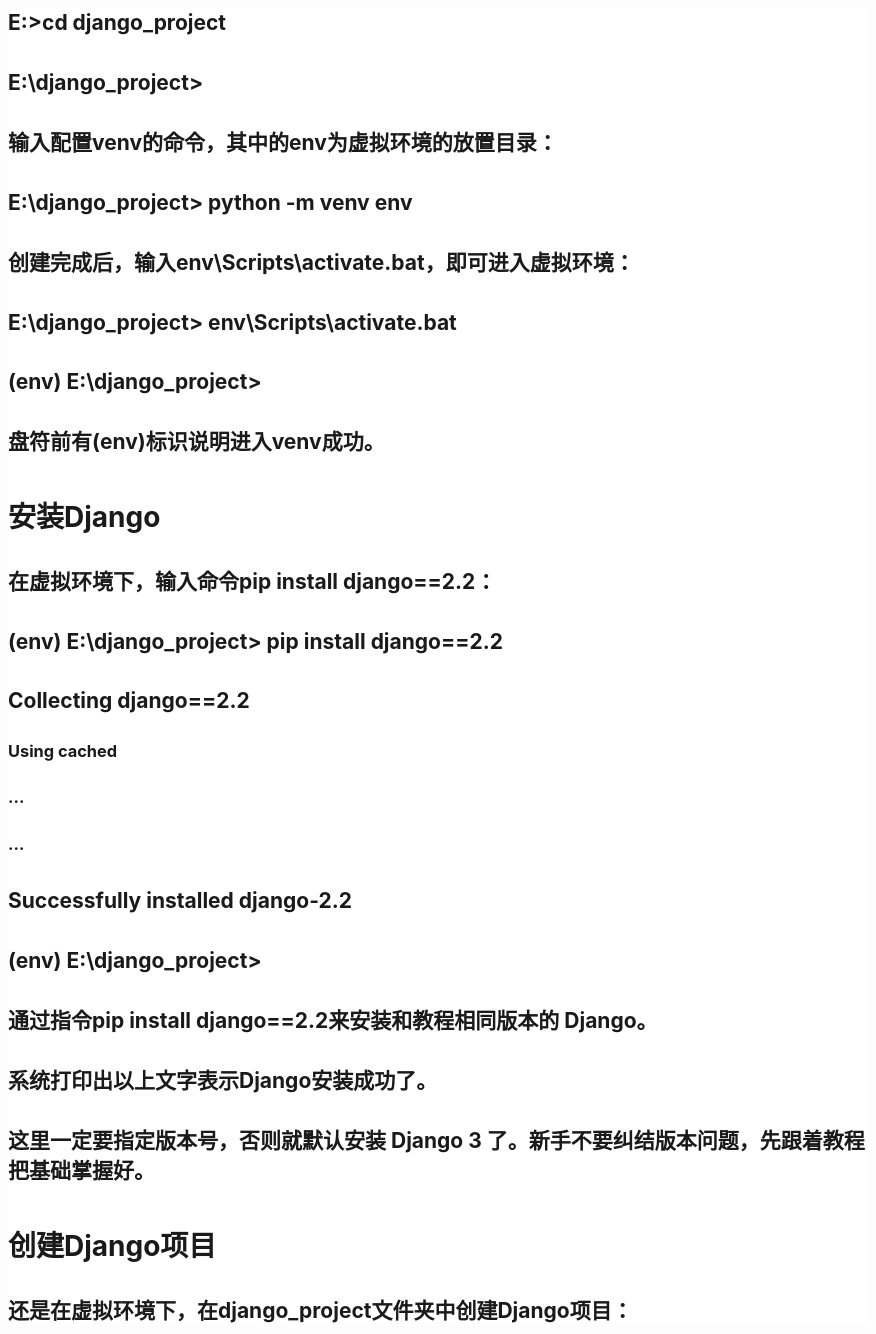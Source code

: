## E:\>cd django_project
## E:\django_project>
## 输入配置venv的命令，其中的env为虚拟环境的放置目录：

## E:\django_project> python -m venv env  
## 创建完成后，输入env\Scripts\activate.bat，即可进入虚拟环境：

## E:\django_project> env\Scripts\activate.bat
## (env) E:\django_project>
## 盘符前有(env)标识说明进入venv成功。

# 安装Django
## 在虚拟环境下，输入命令pip install django==2.2：

## (env) E:\django_project> pip install django==2.2

## Collecting django==2.2
  ### Using cached 
  ### ...
  ### ...
## Successfully installed django-2.2

## (env) E:\django_project>
## 通过指令pip install django==2.2来安装和教程相同版本的 Django。

## 系统打印出以上文字表示Django安装成功了。

## 这里一定要指定版本号，否则就默认安装 Django 3 了。新手不要纠结版本问题，先跟着教程把基础掌握好。

# 创建Django项目
## 还是在虚拟环境下，在django_project文件夹中创建Django项目：
